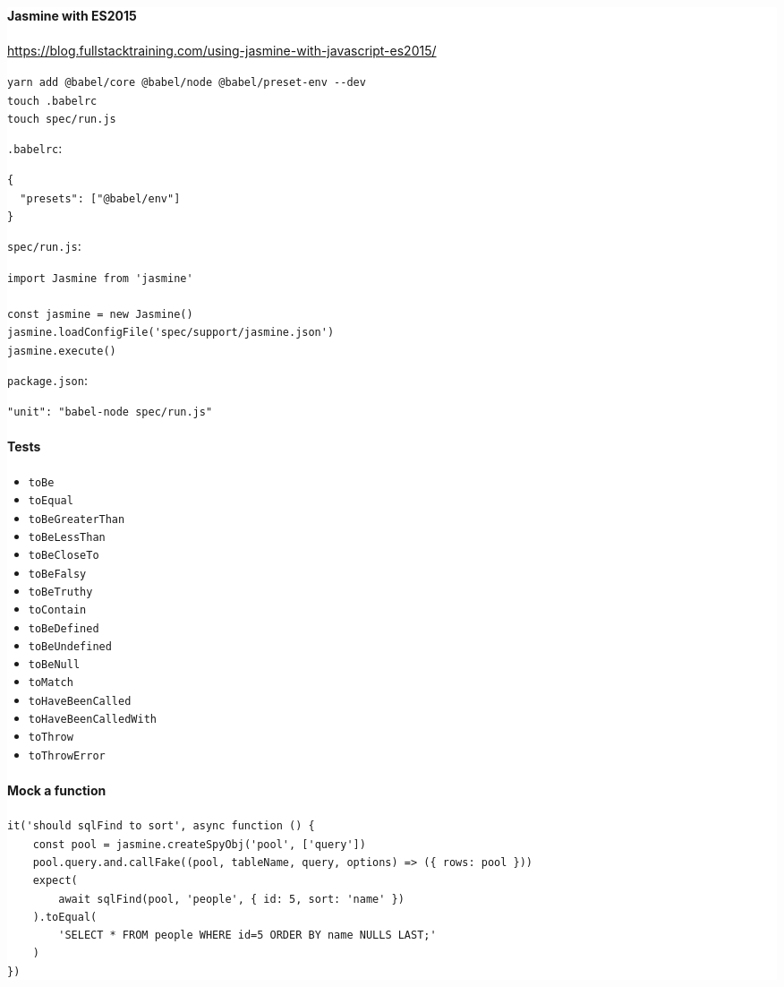 #### Jasmine with ES2015

https://blog.fullstacktraining.com/using-jasmine-with-javascript-es2015/

	yarn add @babel/core @babel/node @babel/preset-env --dev
	touch .babelrc
	touch spec/run.js

`.babelrc`:

	{
	  "presets": ["@babel/env"]
	}

`spec/run.js`:

	import Jasmine from 'jasmine'

	const jasmine = new Jasmine()
	jasmine.loadConfigFile('spec/support/jasmine.json')
	jasmine.execute()

`package.json`:

	"unit": "babel-node spec/run.js"

#### Tests

* `toBe`
* `toEqual`
* `toBeGreaterThan`
* `toBeLessThan`
* `toBeCloseTo`
* `toBeFalsy`
* `toBeTruthy`
* `toContain`
* `toBeDefined`
* `toBeUndefined`
* `toBeNull`
* `toMatch`
* `toHaveBeenCalled`
* `toHaveBeenCalledWith`
* `toThrow`
* `toThrowError`

#### Mock a function

	it('should sqlFind to sort', async function () {
		const pool = jasmine.createSpyObj('pool', ['query'])
		pool.query.and.callFake((pool, tableName, query, options) => ({ rows: pool }))
		expect(
			await sqlFind(pool, 'people', { id: 5, sort: 'name' })
		).toEqual(
			'SELECT * FROM people WHERE id=5 ORDER BY name NULLS LAST;'
		)
	})
